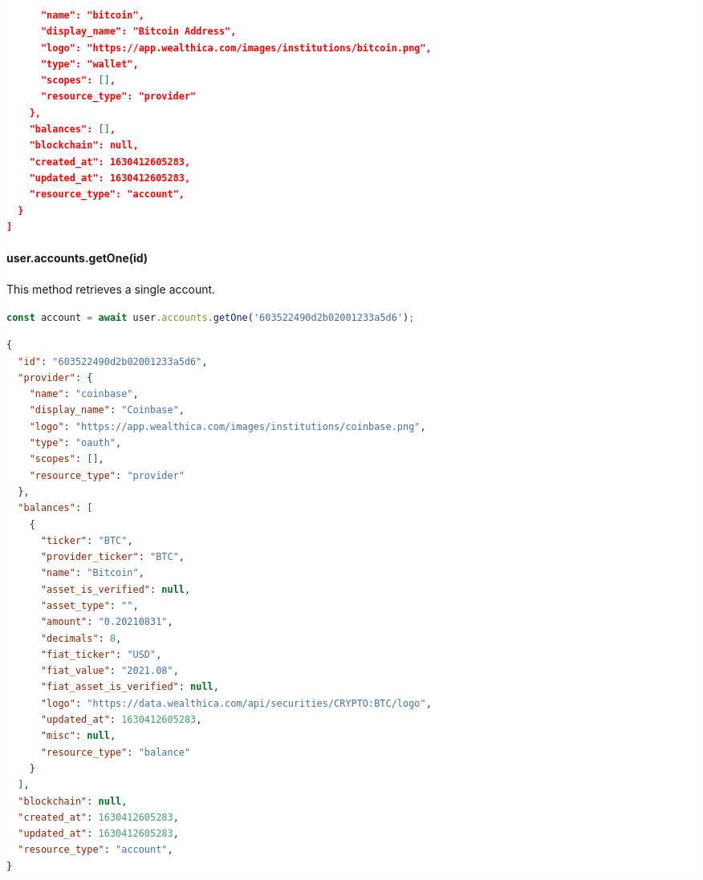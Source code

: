 ```json
      "name": "bitcoin",
      "display_name": "Bitcoin Address",
      "logo": "https://app.wealthica.com/images/institutions/bitcoin.png",
      "type": "wallet",
      "scopes": [],
      "resource_type": "provider"
    },
    "balances": [],
    "blockchain": null,
    "created_at": 1630412605283,
    "updated_at": 1630412605283,
    "resource_type": "account",
  }
]
```

#### user.accounts.getOne(id)

This method retrieves a single account.

```javascript
const account = await user.accounts.getOne('603522490d2b02001233a5d6');
```

```json
{
  "id": "603522490d2b02001233a5d6",
  "provider": {
    "name": "coinbase",
    "display_name": "Coinbase",
    "logo": "https://app.wealthica.com/images/institutions/coinbase.png",
    "type": "oauth",
    "scopes": [],
    "resource_type": "provider"
  },
  "balances": [
    {
      "ticker": "BTC",
      "provider_ticker": "BTC",
      "name": "Bitcoin",
      "asset_is_verified": null,
      "asset_type": "",
      "amount": "0.20210831",
      "decimals": 8,
      "fiat_ticker": "USD",
      "fiat_value": "2021.08",
      "fiat_asset_is_verified": null,
      "logo": "https://data.wealthica.com/api/securities/CRYPTO:BTC/logo",
      "updated_at": 1630412605283,
      "misc": null,
      "resource_type": "balance"
    }
  ],
  "blockchain": null,
  "created_at": 1630412605283,
  "updated_at": 1630412605283,
  "resource_type": "account",
}
```
